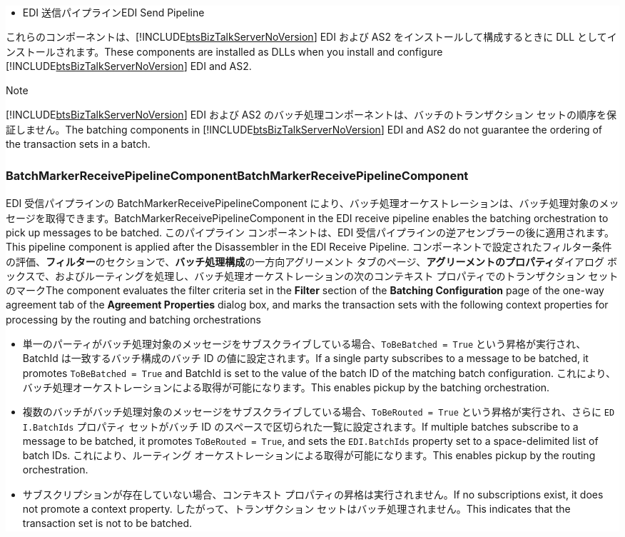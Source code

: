 -   <span data-ttu-id="4a1a8-161">EDI 送信パイプライン</span><span class="sxs-lookup"><span data-stu-id="4a1a8-161">EDI Send Pipeline</span></span>  
  
 <span data-ttu-id="4a1a8-162">これらのコンポーネントは、[!INCLUDE[btsBizTalkServerNoVersion](../includes/btsbiztalkservernoversion-md.md)] EDI および AS2 をインストールして構成するときに DLL としてインストールされます。</span><span class="sxs-lookup"><span data-stu-id="4a1a8-162">These components are installed as DLLs when you install and configure [!INCLUDE[btsBizTalkServerNoVersion](../includes/btsbiztalkservernoversion-md.md)] EDI and AS2.</span></span>  
  
> [!NOTE]
>  <span data-ttu-id="4a1a8-163">[!INCLUDE[btsBizTalkServerNoVersion](../includes/btsbiztalkservernoversion-md.md)] EDI および AS2 のバッチ処理コンポーネントは、バッチのトランザクション セットの順序を保証しません。</span><span class="sxs-lookup"><span data-stu-id="4a1a8-163">The batching components in [!INCLUDE[btsBizTalkServerNoVersion](../includes/btsbiztalkservernoversion-md.md)] EDI and AS2 do not guarantee the ordering of the transaction sets in a batch.</span></span>  
  
### <a name="batchmarkerreceivepipelinecomponent"></a><span data-ttu-id="4a1a8-164">BatchMarkerReceivePipelineComponent</span><span class="sxs-lookup"><span data-stu-id="4a1a8-164">BatchMarkerReceivePipelineComponent</span></span>  
 <span data-ttu-id="4a1a8-165">EDI 受信パイプラインの BatchMarkerReceivePipelineComponent により、バッチ処理オーケストレーションは、バッチ処理対象のメッセージを取得できます。</span><span class="sxs-lookup"><span data-stu-id="4a1a8-165">BatchMarkerReceivePipelineComponent in the EDI receive pipeline enables the batching orchestration to pick up messages to be batched.</span></span> <span data-ttu-id="4a1a8-166">このパイプライン コンポーネントは、EDI 受信パイプラインの逆アセンブラーの後に適用されます。</span><span class="sxs-lookup"><span data-stu-id="4a1a8-166">This pipeline component is applied after the Disassembler in the EDI Receive Pipeline.</span></span> <span data-ttu-id="4a1a8-167">コンポーネントで設定されたフィルター条件の評価、**フィルター**のセクションで、**バッチ処理構成**の一方向アグリーメント タブのページ、**アグリーメントのプロパティ**ダイアログ ボックスで、およびルーティングを処理し、バッチ処理オーケストレーションの次のコンテキスト プロパティでのトランザクション セットのマーク</span><span class="sxs-lookup"><span data-stu-id="4a1a8-167">The component evaluates the filter criteria set in the **Filter** section of the **Batching Configuration** page of the one-way agreement tab of the **Agreement Properties** dialog box, and marks the transaction sets with the following context properties for processing by the routing and batching orchestrations</span></span>  
  
-   <span data-ttu-id="4a1a8-168">単一のパーティがバッチ処理対象のメッセージをサブスクライブしている場合、`ToBeBatched = True` という昇格が実行され、BatchId は一致するバッチ構成のバッチ ID の値に設定されます。</span><span class="sxs-lookup"><span data-stu-id="4a1a8-168">If a single party subscribes to a message to be batched, it promotes `ToBeBatched = True` and BatchId is set to the value of the batch ID of the matching batch configuration.</span></span> <span data-ttu-id="4a1a8-169">これにより、バッチ処理オーケストレーションによる取得が可能になります。</span><span class="sxs-lookup"><span data-stu-id="4a1a8-169">This enables pickup by the batching orchestration.</span></span>  
  
-   <span data-ttu-id="4a1a8-170">複数のバッチがバッチ処理対象のメッセージをサブスクライブしている場合、`ToBeRouted = True` という昇格が実行され、さらに `EDI.BatchIds` プロパティ セットがバッチ ID のスペースで区切られた一覧に設定されます。</span><span class="sxs-lookup"><span data-stu-id="4a1a8-170">If multiple batches subscribe to a message to be batched, it promotes `ToBeRouted = True`, and sets the `EDI.BatchIds` property set to a space-delimited list of batch IDs.</span></span> <span data-ttu-id="4a1a8-171">これにより、ルーティング オーケストレーションによる取得が可能になります。</span><span class="sxs-lookup"><span data-stu-id="4a1a8-171">This enables pickup by the routing orchestration.</span></span>  
  
-   <span data-ttu-id="4a1a8-172">サブスクリプションが存在していない場合、コンテキスト プロパティの昇格は実行されません。</span><span class="sxs-lookup"><span data-stu-id="4a1a8-172">If no subscriptions exist, it does not promote a context property.</span></span> <span data-ttu-id="4a1a8-173">したがって、トランザクション セットはバッチ処理されません。</span><span class="sxs-lookup"><span data-stu-id="4a1a8-173">This indicates that the transaction set is not to be batched.</span></span>  
  